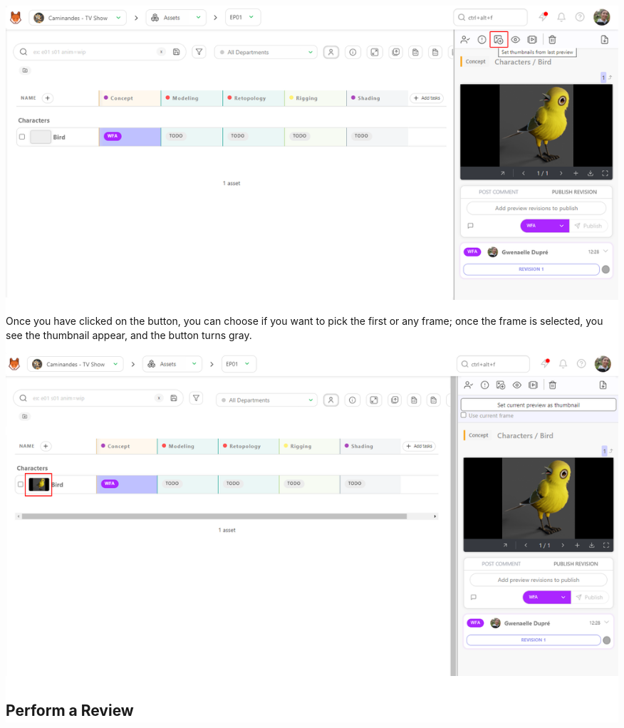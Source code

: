 ![Thumbnail Button](../img/getting-started/pannel_history.png)

Once you have clicked on the button, you can choose if you want to pick the first or any frame; once the frame is selected, you see the thumbnail appear, and the button turns gray.

![thumbnail applied](../img/getting-started/pannel_history_thumbnail.png)


## Perform a Review
